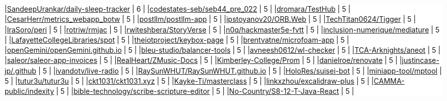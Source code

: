|[SandeepUrankar/daily-sleep-tracker](https://github.com/SandeepUrankar/daily-sleep-tracker) | 6 |
|[codestates-seb/seb44_pre_022](https://github.com/codestates-seb/seb44_pre_022) | 5 |
|[dromara/TestHub](https://github.com/dromara/TestHub) | 5 |
|[CesarHerr/metrics_webapp_botw](https://github.com/CesarHerr/metrics_webapp_botw) | 5 |
|[postllm/postllm-app](https://github.com/postllm/postllm-app) | 5 |
|[ipstoyanov20/ORB.Web](https://github.com/ipstoyanov20/ORB.Web) | 5 |
|[TechTitan0624/Tigger](https://github.com/TechTitan0624/Tigger) | 5 |
|[IraSoro/peri](https://github.com/IraSoro/peri) | 5 |
|[rotriw/rmjac](https://github.com/rotriw/rmjac) | 5 |
|[rwiteshbera/StoryVerse](https://github.com/rwiteshbera/StoryVerse) | 5 |
|[n0q/hackmaster5e-fvtt](https://github.com/n0q/hackmaster5e-fvtt) | 5 |
|[inclusion-numerique/mediature](https://github.com/inclusion-numerique/mediature) | 5 |
|[LafayetteCollegeLibraries/spot](https://github.com/LafayetteCollegeLibraries/spot) | 5 |
|[theiotproject/keybox-page](https://github.com/theiotproject/keybox-page) | 5 |
|[brentvatne/microfoam-app](https://github.com/brentvatne/microfoam-app) | 5 |
|[openGemini/openGemini.github.io](https://github.com/openGemini/openGemini.github.io) | 5 |
|[bleu-studio/balancer-tools](https://github.com/bleu-studio/balancer-tools) | 5 |
|[avneesh0612/wl-checker](https://github.com/avneesh0612/wl-checker) | 5 |
|[TCA-Arknights/aneot](https://github.com/TCA-Arknights/aneot) | 5 |
|[saleor/saleor-app-invoices](https://github.com/saleor/saleor-app-invoices) | 5 |
|[RealHeart/ZMusic-Docs](https://github.com/RealHeart/ZMusic-Docs) | 5 |
|[Kimberley-College/Prom](https://github.com/Kimberley-College/Prom) | 5 |
|[danielroe/renovate](https://github.com/danielroe/renovate) | 5 |
|[justincase-jp/.github](https://github.com/justincase-jp/.github) | 5 |
|[ivandotv/live-radio](https://github.com/ivandotv/live-radio) | 5 |
|[RaySunWHUT/RaySunWHUT.github.io](https://github.com/RaySunWHUT/RaySunWHUT.github.io) | 5 |
|[HoloRes/suisei-bot](https://github.com/HoloRes/suisei-bot) | 5 |
|[miniapp-tool/mptool](https://github.com/miniapp-tool/mptool) | 5 |
|[tutur3u/tutur3u](https://github.com/tutur3u/tutur3u) | 5 |
|[ckt1031/ckt1031.xyz](https://github.com/ckt1031/ckt1031.xyz) | 5 |
|[Kayke-Ti/masterclass](https://github.com/Kayke-Ti/masterclass) | 5 |
|[linkxzhou/excalidraw-plus](https://github.com/linkxzhou/excalidraw-plus) | 5 |
|[CAMMA-public/indexity](https://github.com/CAMMA-public/indexity) | 5 |
|[bible-technology/scribe-scripture-editor](https://github.com/bible-technology/scribe-scripture-editor) | 5 |
|[No-Country/S8-12-T-Java-React](https://github.com/No-Country/S8-12-T-Java-React) | 5 |
